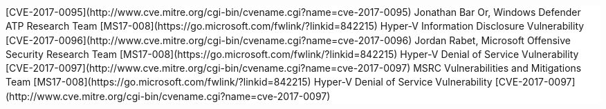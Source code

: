 </td>
<td style="border:1px solid black;">
[CVE-2017-0095](http://www.cve.mitre.org/cgi-bin/cvename.cgi?name=cve-2017-0095)

</td>
<td style="border:1px solid black;">
Jonathan Bar Or, Windows Defender ATP Research Team

</td>
</tr>
<tr>
<td style="border:1px solid black;">
[MS17-008](https://go.microsoft.com/fwlink/?linkid=842215)

</td>
<td style="border:1px solid black;">
Hyper-V Information Disclosure Vulnerability

</td>
<td style="border:1px solid black;">
[CVE-2017-0096](http://www.cve.mitre.org/cgi-bin/cvename.cgi?name=cve-2017-0096)

</td>
<td style="border:1px solid black;">
Jordan Rabet, Microsoft Offensive Security Research Team

</td>
</tr>
<tr>
<td style="border:1px solid black;">
[MS17-008](https://go.microsoft.com/fwlink/?linkid=842215)

</td>
<td style="border:1px solid black;">
Hyper-V Denial of Service Vulnerability

</td>
<td style="border:1px solid black;">
[CVE-2017-0097](http://www.cve.mitre.org/cgi-bin/cvename.cgi?name=cve-2017-0097)

</td>
<td style="border:1px solid black;">
MSRC Vulnerabilities and Mitigations Team

</td>
</tr>
<tr>
<td style="border:1px solid black;">
[MS17-008](https://go.microsoft.com/fwlink/?linkid=842215)

</td>
<td style="border:1px solid black;">
Hyper-V Denial of Service Vulnerability

</td>
<td style="border:1px solid black;">
[CVE-2017-0097](http://www.cve.mitre.org/cgi-bin/cvename.cgi?name=cve-2017-0097)
